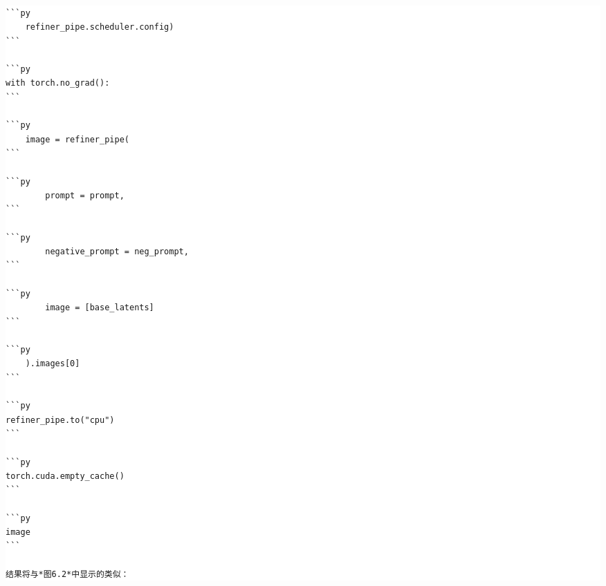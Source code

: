     ```py
        refiner_pipe.scheduler.config)
    ```

    ```py
    with torch.no_grad():
    ```

    ```py
        image = refiner_pipe(
    ```

    ```py
            prompt = prompt,
    ```

    ```py
            negative_prompt = neg_prompt,
    ```

    ```py
            image = [base_latents]
    ```

    ```py
        ).images[0]
    ```

    ```py
    refiner_pipe.to("cpu")
    ```

    ```py
    torch.cuda.empty_cache()
    ```

    ```py
    image
    ```

    结果将与*图6.2*中显示的类似：
